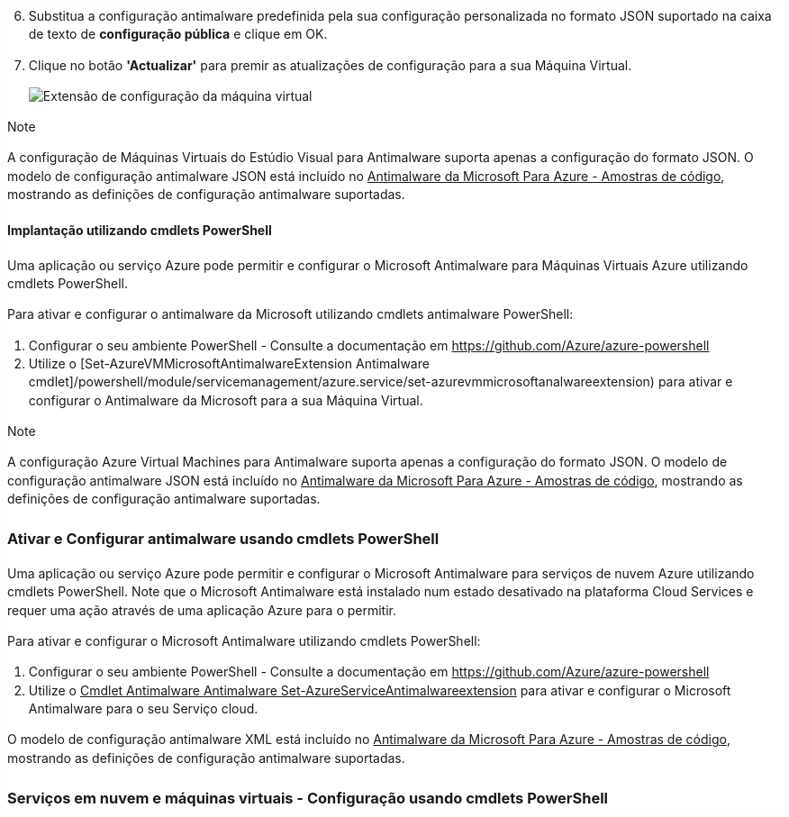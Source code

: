 6. Substitua a configuração antimalware predefinida pela sua configuração personalizada no formato JSON suportado na caixa de texto de **configuração pública** e clique em OK.

7. Clique no botão **'Actualizar'** para premir as atualizações de configuração para a sua Máquina Virtual.

    ![Extensão de configuração da máquina virtual](./media/antimalware/sec-azantimal-fig7.PNG)

> [!NOTE]
>A configuração de Máquinas Virtuais do Estúdio Visual para Antimalware suporta apenas a configuração do formato JSON. O modelo de configuração antimalware JSON está incluído no [Antimalware da Microsoft Para Azure - Amostras de código](https://aka.ms/amazsamples "Microsoft Antimalware For Azure - Amostras de código"), mostrando as definições de configuração antimalware suportadas.

#### <a name="deployment-using-powershell-cmdlets"></a>Implantação utilizando cmdlets PowerShell

Uma aplicação ou serviço Azure pode permitir e configurar o Microsoft Antimalware para Máquinas Virtuais Azure utilizando cmdlets PowerShell.

Para ativar e configurar o antimalware da Microsoft utilizando cmdlets antimalware PowerShell:

1. Configurar o seu ambiente PowerShell - Consulte a documentação em <https://github.com/Azure/azure-powershell>
2. Utilize o [Set-AzureVMMicrosoftAntimalwareExtension Antimalware cmdlet]/powershell/module/servicemanagement/azure.service/set-azurevmmicrosoftanalwareextension) para ativar e configurar o Antimalware da Microsoft para a sua Máquina Virtual.

> [!NOTE]
>A configuração Azure Virtual Machines para Antimalware suporta apenas a configuração do formato JSON. O modelo de configuração antimalware JSON está incluído no [Antimalware da Microsoft Para Azure - Amostras de código](https://aka.ms/amazsamples "Microsoft Antimalware For Azure - Amostras de código"), mostrando as definições de configuração antimalware suportadas.

### <a name="enable-and-configure-antimalware-using-powershell-cmdlets"></a>Ativar e Configurar antimalware usando cmdlets PowerShell

Uma aplicação ou serviço Azure pode permitir e configurar o Microsoft Antimalware para serviços de nuvem Azure utilizando cmdlets PowerShell. Note que o Microsoft Antimalware está instalado num estado desativado na plataforma Cloud Services e requer uma ação através de uma aplicação Azure para o permitir.

Para ativar e configurar o Microsoft Antimalware utilizando cmdlets PowerShell:

1. Configurar o seu ambiente PowerShell - Consulte a documentação em <https://github.com/Azure/azure-powershell>
2. Utilize o [Cmdlet Antimalware Antimalware Set-AzureServiceAntimalwareextension](/powershell/module/servicemanagement/azure.service/set-azureserviceantimalwareextension) para ativar e configurar o Microsoft Antimalware para o seu Serviço cloud.

O modelo de configuração antimalware XML está incluído no [Antimalware da Microsoft Para Azure - Amostras de código](https://aka.ms/amazsamples "Microsoft Antimalware For Azure - Amostras de código"), mostrando as definições de configuração antimalware suportadas.

### <a name="cloud-services-and-virtual-machines---configuration-using-powershell-cmdlets"></a>Serviços em nuvem e máquinas virtuais - Configuração usando cmdlets PowerShell
